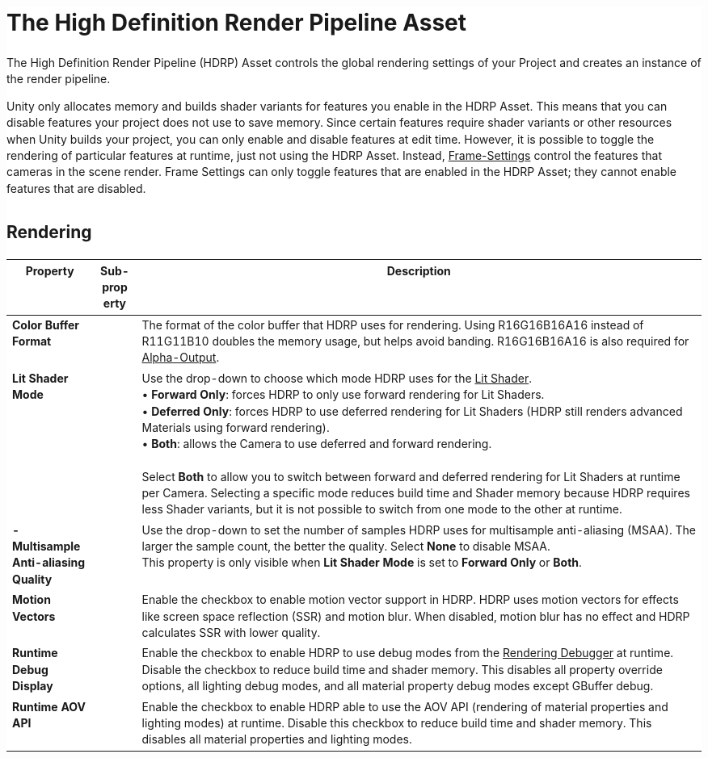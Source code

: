 # The High Definition Render Pipeline Asset

The High Definition Render Pipeline (HDRP) Asset controls the global rendering settings of your Project and creates an instance of the render pipeline.

Unity only allocates memory and builds shader variants for features you enable in the HDRP Asset. This means that you can disable features your project does not use to save memory. Since certain features require shader variants or other resources when Unity builds your project, you can only enable and disable features at edit time. However, it is possible to toggle the rendering of particular features at runtime, just not using the HDRP Asset. Instead, [Frame-Settings](Frame-Settings.md) control the features that cameras in the scene render. Frame Settings can only toggle features that are enabled in the HDRP Asset; they cannot enable features that are disabled.

## Rendering

| **Property** | **Sub-property** | **Description** |
|-|-|-|
| **Color Buffer Format**                  || The format of the color buffer that HDRP uses for rendering. Using R16G16B16A16 instead of R11G11B10 doubles the memory usage, but helps avoid banding. R16G16B16A16 is also required for [Alpha-Output](Alpha-Output.md).                                                                                                                                                                                                                                                                                                                                                                                                                                                                                                   |
| **Lit Shader Mode**                      || Use the drop-down to choose which mode HDRP uses for the [Lit Shader](lit-material.md).<br />&#8226; **Forward Only**: forces HDRP to only use forward rendering for Lit Shaders.<br />&#8226; **Deferred Only**: forces HDRP to use deferred rendering for Lit Shaders (HDRP still renders advanced Materials using forward rendering).<br />&#8226; **Both**: allows the Camera to use deferred and forward rendering.<br /><br />Select **Both** to allow you to switch between forward and deferred rendering for Lit Shaders at runtime per Camera. Selecting a specific mode reduces build time and Shader memory because HDRP requires less Shader variants, but it is not possible to switch from one mode to the other at runtime. |
| **- Multisample Anti-aliasing Quality**  || Use the drop-down to set the number of samples HDRP uses for multisample anti-aliasing (MSAA). The larger the sample count, the better the quality. Select **None** to disable MSAA.<br />This property is only visible when **Lit Shader Mode** is set to **Forward Only** or **Both**.                                                                                                                                                                                                                                                                                                                                                                                                                                                  |
| **Motion Vectors**                       || Enable the checkbox to enable motion vector support in HDRP. HDRP uses motion vectors for effects like screen space reflection (SSR) and motion blur. When disabled, motion blur has no effect and HDRP calculates SSR with lower quality.                                                                                                                                                                                                                                                                                                                                                                                                                                                                                                    |
| **Runtime Debug Display**                || Enable the checkbox to enable HDRP to use debug modes from the [Rendering Debugger](use-the-rendering-debugger.md) at runtime. Disable the checkbox to reduce build time and shader memory. This disables all property override options, all lighting debug modes, and all material property debug modes except GBuffer debug.                                                                                                                                                                                                                                                                                                                                                                |
| **Runtime AOV API**                      || Enable the checkbox to enable HDRP able to use the AOV API (rendering of material properties and lighting modes) at runtime. Disable this checkbox to reduce build time and shader memory. This disables all material properties and lighting modes.                                                                                                                                                                                                                                                                                                                                                                                                                                                               |                                                                                                                                                                                                                                                                                                                                                                                                                                                                                                                          |